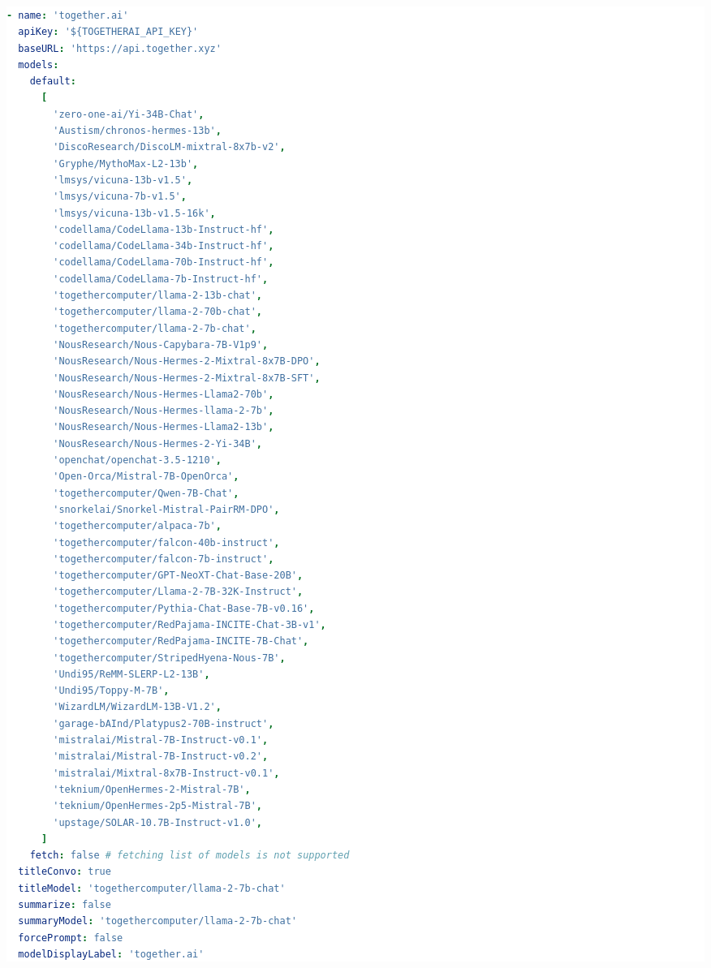 ```yaml
- name: 'together.ai'
  apiKey: '${TOGETHERAI_API_KEY}'
  baseURL: 'https://api.together.xyz'
  models:
    default:
      [
        'zero-one-ai/Yi-34B-Chat',
        'Austism/chronos-hermes-13b',
        'DiscoResearch/DiscoLM-mixtral-8x7b-v2',
        'Gryphe/MythoMax-L2-13b',
        'lmsys/vicuna-13b-v1.5',
        'lmsys/vicuna-7b-v1.5',
        'lmsys/vicuna-13b-v1.5-16k',
        'codellama/CodeLlama-13b-Instruct-hf',
        'codellama/CodeLlama-34b-Instruct-hf',
        'codellama/CodeLlama-70b-Instruct-hf',
        'codellama/CodeLlama-7b-Instruct-hf',
        'togethercomputer/llama-2-13b-chat',
        'togethercomputer/llama-2-70b-chat',
        'togethercomputer/llama-2-7b-chat',
        'NousResearch/Nous-Capybara-7B-V1p9',
        'NousResearch/Nous-Hermes-2-Mixtral-8x7B-DPO',
        'NousResearch/Nous-Hermes-2-Mixtral-8x7B-SFT',
        'NousResearch/Nous-Hermes-Llama2-70b',
        'NousResearch/Nous-Hermes-llama-2-7b',
        'NousResearch/Nous-Hermes-Llama2-13b',
        'NousResearch/Nous-Hermes-2-Yi-34B',
        'openchat/openchat-3.5-1210',
        'Open-Orca/Mistral-7B-OpenOrca',
        'togethercomputer/Qwen-7B-Chat',
        'snorkelai/Snorkel-Mistral-PairRM-DPO',
        'togethercomputer/alpaca-7b',
        'togethercomputer/falcon-40b-instruct',
        'togethercomputer/falcon-7b-instruct',
        'togethercomputer/GPT-NeoXT-Chat-Base-20B',
        'togethercomputer/Llama-2-7B-32K-Instruct',
        'togethercomputer/Pythia-Chat-Base-7B-v0.16',
        'togethercomputer/RedPajama-INCITE-Chat-3B-v1',
        'togethercomputer/RedPajama-INCITE-7B-Chat',
        'togethercomputer/StripedHyena-Nous-7B',
        'Undi95/ReMM-SLERP-L2-13B',
        'Undi95/Toppy-M-7B',
        'WizardLM/WizardLM-13B-V1.2',
        'garage-bAInd/Platypus2-70B-instruct',
        'mistralai/Mistral-7B-Instruct-v0.1',
        'mistralai/Mistral-7B-Instruct-v0.2',
        'mistralai/Mixtral-8x7B-Instruct-v0.1',
        'teknium/OpenHermes-2-Mistral-7B',
        'teknium/OpenHermes-2p5-Mistral-7B',
        'upstage/SOLAR-10.7B-Instruct-v1.0',
      ]
    fetch: false # fetching list of models is not supported
  titleConvo: true
  titleModel: 'togethercomputer/llama-2-7b-chat'
  summarize: false
  summaryModel: 'togethercomputer/llama-2-7b-chat'
  forcePrompt: false
  modelDisplayLabel: 'together.ai'
```
